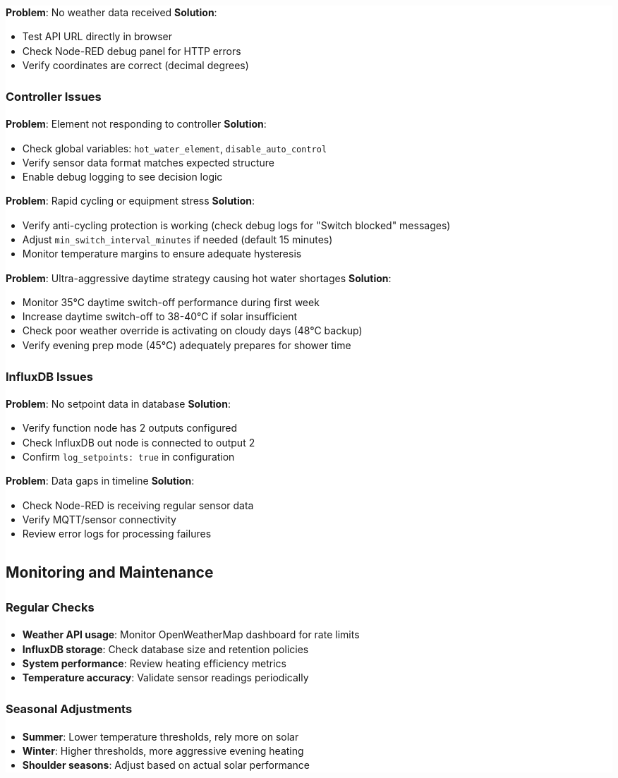 **Problem**: No weather data received
**Solution**:
- Test API URL directly in browser
- Check Node-RED debug panel for HTTP errors
- Verify coordinates are correct (decimal degrees)

### Controller Issues

**Problem**: Element not responding to controller
**Solution**:
- Check global variables: `hot_water_element`, `disable_auto_control`
- Verify sensor data format matches expected structure
- Enable debug logging to see decision logic

**Problem**: Rapid cycling or equipment stress
**Solution**:
- Verify anti-cycling protection is working (check debug logs for "Switch blocked" messages)
- Adjust `min_switch_interval_minutes` if needed (default 15 minutes)
- Monitor temperature margins to ensure adequate hysteresis

**Problem**: Ultra-aggressive daytime strategy causing hot water shortages
**Solution**:
- Monitor 35°C daytime switch-off performance during first week
- Increase daytime switch-off to 38-40°C if solar insufficient
- Check poor weather override is activating on cloudy days (48°C backup)
- Verify evening prep mode (45°C) adequately prepares for shower time

### InfluxDB Issues

**Problem**: No setpoint data in database
**Solution**:
- Verify function node has 2 outputs configured
- Check InfluxDB out node is connected to output 2
- Confirm `log_setpoints: true` in configuration

**Problem**: Data gaps in timeline
**Solution**:
- Check Node-RED is receiving regular sensor data
- Verify MQTT/sensor connectivity
- Review error logs for processing failures

## Monitoring and Maintenance

### Regular Checks
- **Weather API usage**: Monitor OpenWeatherMap dashboard for rate limits
- **InfluxDB storage**: Check database size and retention policies
- **System performance**: Review heating efficiency metrics
- **Temperature accuracy**: Validate sensor readings periodically

### Seasonal Adjustments
- **Summer**: Lower temperature thresholds, rely more on solar
- **Winter**: Higher thresholds, more aggressive evening heating
- **Shoulder seasons**: Adjust based on actual solar performance
